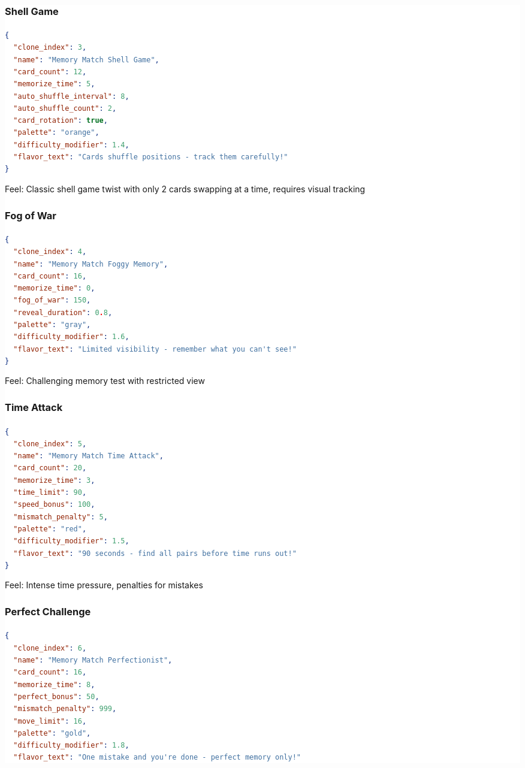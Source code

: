 ### Shell Game
```json
{
  "clone_index": 3,
  "name": "Memory Match Shell Game",
  "card_count": 12,
  "memorize_time": 5,
  "auto_shuffle_interval": 8,
  "auto_shuffle_count": 2,
  "card_rotation": true,
  "palette": "orange",
  "difficulty_modifier": 1.4,
  "flavor_text": "Cards shuffle positions - track them carefully!"
}
```
Feel: Classic shell game twist with only 2 cards swapping at a time, requires visual tracking

### Fog of War
```json
{
  "clone_index": 4,
  "name": "Memory Match Foggy Memory",
  "card_count": 16,
  "memorize_time": 0,
  "fog_of_war": 150,
  "reveal_duration": 0.8,
  "palette": "gray",
  "difficulty_modifier": 1.6,
  "flavor_text": "Limited visibility - remember what you can't see!"
}
```
Feel: Challenging memory test with restricted view

### Time Attack
```json
{
  "clone_index": 5,
  "name": "Memory Match Time Attack",
  "card_count": 20,
  "memorize_time": 3,
  "time_limit": 90,
  "speed_bonus": 100,
  "mismatch_penalty": 5,
  "palette": "red",
  "difficulty_modifier": 1.5,
  "flavor_text": "90 seconds - find all pairs before time runs out!"
}
```
Feel: Intense time pressure, penalties for mistakes

### Perfect Challenge
```json
{
  "clone_index": 6,
  "name": "Memory Match Perfectionist",
  "card_count": 16,
  "memorize_time": 8,
  "perfect_bonus": 50,
  "mismatch_penalty": 999,
  "move_limit": 16,
  "palette": "gold",
  "difficulty_modifier": 1.8,
  "flavor_text": "One mistake and you're done - perfect memory only!"
```